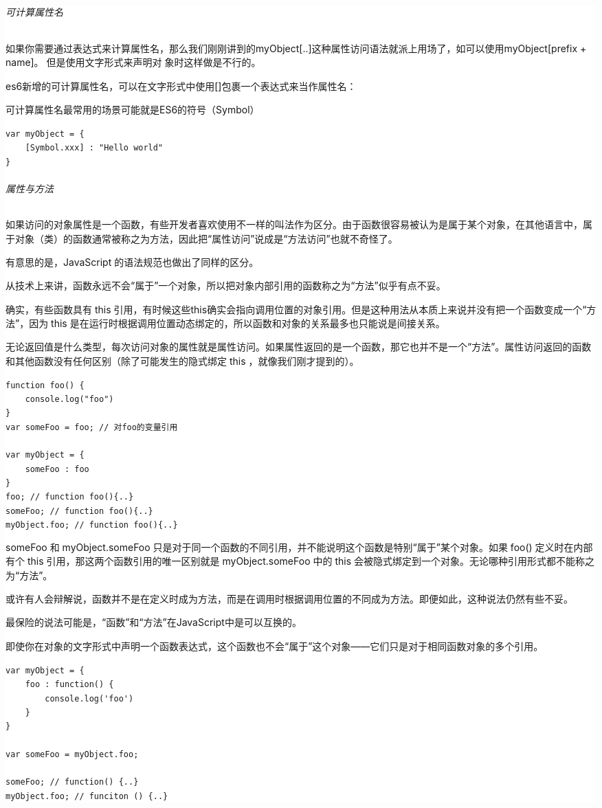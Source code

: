 ###### 可计算属性名
如果你需要通过表达式来计算属性名，那么我们刚刚讲到的myObject[..]这种属性访问语法就派上用场了，如可以使用myObject[prefix + name]。 但是使用文字形式来声明对 象时这样做是不行的。

es6新增的可计算属性名，可以在文字形式中使用[]包裹一个表达式来当作属性名：

可计算属性名最常用的场景可能就是ES6的符号（Symbol）

```
var myObject = {
    [Symbol.xxx] : "Hello world"
}
```

###### 属性与方法
如果访问的对象属性是一个函数，有些开发者喜欢使用不一样的叫法作为区分。由于函数很容易被认为是属于某个对象，在其他语言中，属于对象（类）的函数通常被称之为方法，因此把“属性访问”说成是“方法访问”也就不奇怪了。

有意思的是，JavaScript 的语法规范也做出了同样的区分。

从技术上来讲，函数永远不会“属于”一个对象，所以把对象内部引用的函数称之为“方法”似乎有点不妥。

确实，有些函数具有 this 引用，有时候这些this确实会指向调用位置的对象引用。但是这种用法从本质上来说并没有把一个函数变成一个“方法”，因为 this 是在运行时根据调用位置动态绑定的，所以函数和对象的关系最多也只能说是间接关系。

无论返回值是什么类型，每次访问对象的属性就是属性访问。如果属性返回的是一个函数，那它也并不是一个“方法”。属性访问返回的函数和其他函数没有任何区别（除了可能发生的隐式绑定 this ，就像我们刚才提到的）。
```
function foo() {
    console.log("foo")
}
var someFoo = foo; // 对foo的变量引用

var myObject = {
    someFoo : foo
}
foo; // function foo(){..}
someFoo; // function foo(){..}
myObject.foo; // function foo(){..}
```
someFoo 和 myObject.someFoo 只是对于同一个函数的不同引用，并不能说明这个函数是特别“属于”某个对象。如果 foo() 定义时在内部有个 this 引用，那这两个函数引用的唯一区别就是 myObject.someFoo 中的 this 会被隐式绑定到一个对象。无论哪种引用形式都不能称之为“方法”。

或许有人会辩解说，函数并不是在定义时成为方法，而是在调用时根据调用位置的不同成为方法。即便如此，这种说法仍然有些不妥。

最保险的说法可能是，“函数”和“方法”在JavaScript中是可以互换的。

即使你在对象的文字形式中声明一个函数表达式，这个函数也不会“属于”这个对象——它们只是对于相同函数对象的多个引用。
```
var myObject = {
    foo : function() {
        console.log('foo')
    }
}

var someFoo = myObject.foo;

someFoo; // function() {..}
myObject.foo; // funciton () {..}
```
